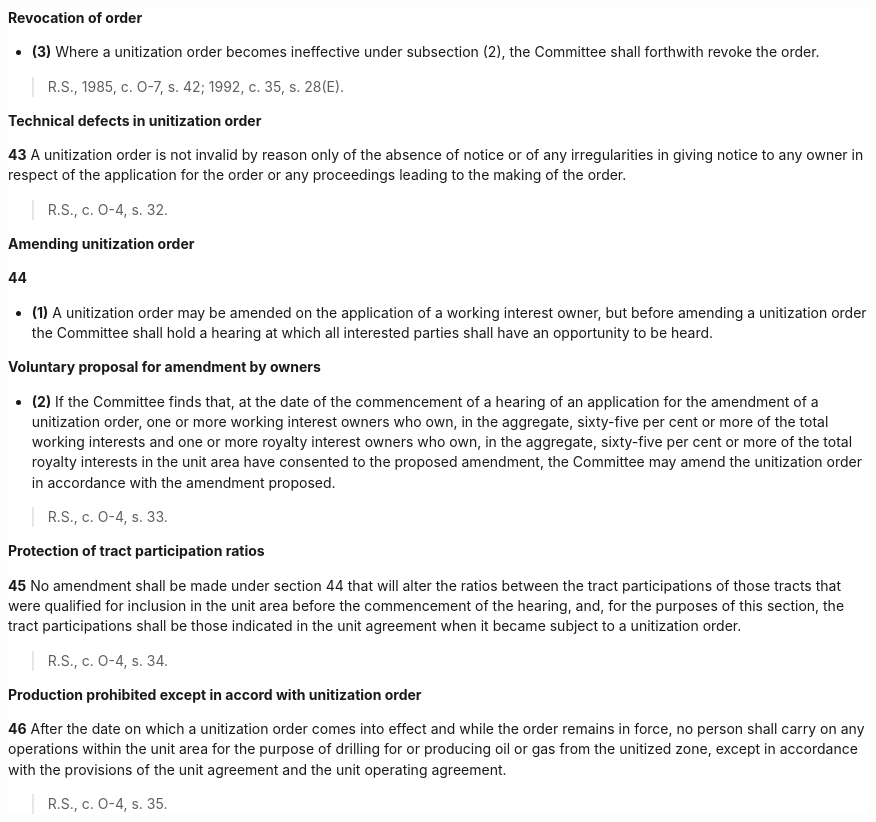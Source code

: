 **Revocation of order**

- **(3)** Where a unitization order becomes ineffective under subsection (2), the Committee shall forthwith revoke the order.
> R.S., 1985, c. O-7, s. 42; 1992, c. 35, s. 28(E).





**Technical defects in unitization order**

**43** A unitization order is not invalid by reason only of the absence of notice or of any irregularities in giving notice to any owner in respect of the application for the order or any proceedings leading to the making of the order.
> R.S., c. O-4, s. 32.





**Amending unitization order**

**44** 

- **(1)** A unitization order may be amended on the application of a working interest owner, but before amending a unitization order the Committee shall hold a hearing at which all interested parties shall have an opportunity to be heard.

**Voluntary proposal for amendment by owners**

- **(2)** If the Committee finds that, at the date of the commencement of a hearing of an application for the amendment of a unitization order, one or more working interest owners who own, in the aggregate, sixty-five per cent or more of the total working interests and one or more royalty interest owners who own, in the aggregate, sixty-five per cent or more of the total royalty interests in the unit area have consented to the proposed amendment, the Committee may amend the unitization order in accordance with the amendment proposed.
> R.S., c. O-4, s. 33.





**Protection of tract participation ratios**

**45** No amendment shall be made under section 44 that will alter the ratios between the tract participations of those tracts that were qualified for inclusion in the unit area before the commencement of the hearing, and, for the purposes of this section, the tract participations shall be those indicated in the unit agreement when it became subject to a unitization order.
> R.S., c. O-4, s. 34.





**Production prohibited except in accord with unitization order**

**46** After the date on which a unitization order comes into effect and while the order remains in force, no person shall carry on any operations within the unit area for the purpose of drilling for or producing oil or gas from the unitized zone, except in accordance with the provisions of the unit agreement and the unit operating agreement.
> R.S., c. O-4, s. 35.


